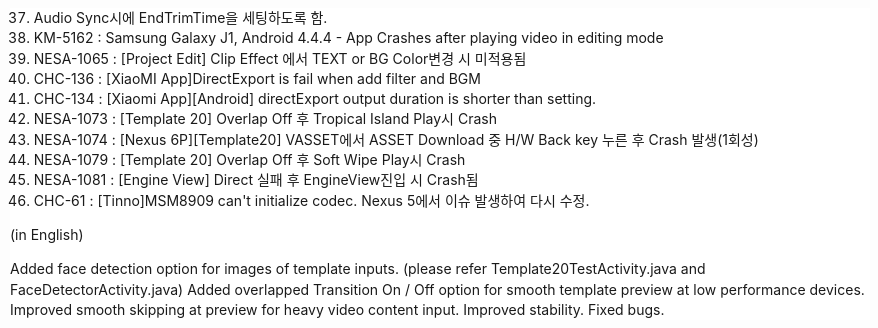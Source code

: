 37. Audio Sync시에 EndTrimTime을 세팅하도록 함.
38. KM-5162 : Samsung Galaxy J1, Android 4.4.4 - App Crashes after playing video in editing mode
39. NESA-1065 : [Project Edit] Clip Effect 에서 TEXT or BG Color변경 시 미적용됨
40. CHC-136 : [XiaoMI App]DirectExport is fail when add filter and BGM
41. CHC-134 : [Xiaomi App][Android] directExport output duration is shorter than setting.
42. NESA-1073 : [Template 20] Overlap Off 후 Tropical Island Play시 Crash
43. NESA-1074 : [Nexus 6P][Template20] VASSET에서 ASSET Download 중 H/W Back key 누른 후 Crash 발생(1회성)
44. NESA-1079 : [Template 20] Overlap Off 후 Soft Wipe Play시 Crash
45. NESA-1081 : [Engine View] Direct 실패 후 EngineView진입 시 Crash됨
46. CHC-61 : [Tinno]MSM8909 can't initialize codec. Nexus 5에서 이슈 발생하여 다시 수정.

(in English)

Added face detection option for images of template inputs. (please refer Template20TestActivity.java and FaceDetectorActivity.java)
Added overlapped Transition On / Off option for smooth template preview at low performance devices.
Improved smooth skipping at preview for heavy video content input.
Improved stability.
Fixed bugs.
